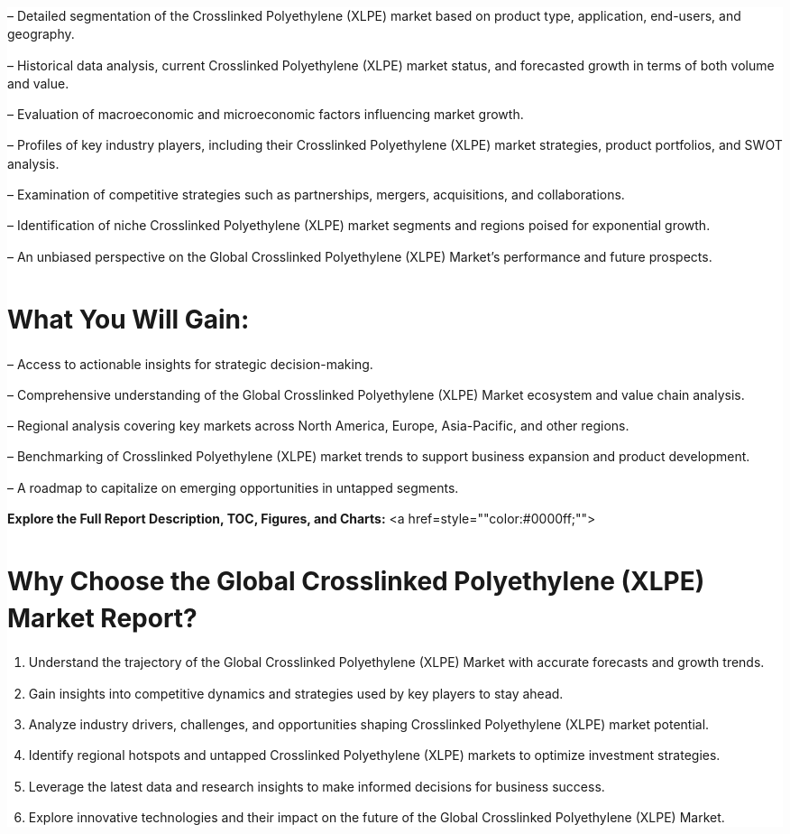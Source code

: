 – Detailed segmentation of the Crosslinked Polyethylene (XLPE) market based on product type, application, end-users, and geography.

– Historical data analysis, current Crosslinked Polyethylene (XLPE) market status, and forecasted growth in terms of both volume and value.

– Evaluation of macroeconomic and microeconomic factors influencing market growth.

– Profiles of key industry players, including their Crosslinked Polyethylene (XLPE) market strategies, product portfolios, and SWOT analysis.

– Examination of competitive strategies such as partnerships, mergers, acquisitions, and collaborations.

– Identification of niche Crosslinked Polyethylene (XLPE) market segments and regions poised for exponential growth.

– An unbiased perspective on the Global Crosslinked Polyethylene (XLPE) Market’s performance and future prospects.

# <strong>What You Will Gain:</strong>

– Access to actionable insights for strategic decision-making.

– Comprehensive understanding of the Global Crosslinked Polyethylene (XLPE) Market ecosystem and value chain analysis.

– Regional analysis covering key markets across North America, Europe, Asia-Pacific, and other regions.

– Benchmarking of Crosslinked Polyethylene (XLPE) market trends to support business expansion and product development.

– A roadmap to capitalize on emerging opportunities in untapped segments.

<strong>Explore the Full Report Description, TOC, Figures, and Charts:</strong>
<a href=style=""color:#0000ff;""></a>

# <strong>Why Choose the Global Crosslinked Polyethylene (XLPE) Market Report?</strong>

1. Understand the trajectory of the Global Crosslinked Polyethylene (XLPE) Market with accurate forecasts and growth trends.

2. Gain insights into competitive dynamics and strategies used by key players to stay ahead.

3. Analyze industry drivers, challenges, and opportunities shaping Crosslinked Polyethylene (XLPE) market potential.

4. Identify regional hotspots and untapped Crosslinked Polyethylene (XLPE) markets to optimize investment strategies.

5. Leverage the latest data and research insights to make informed decisions for business success.

6. Explore innovative technologies and their impact on the future of the Global Crosslinked Polyethylene (XLPE) Market.
